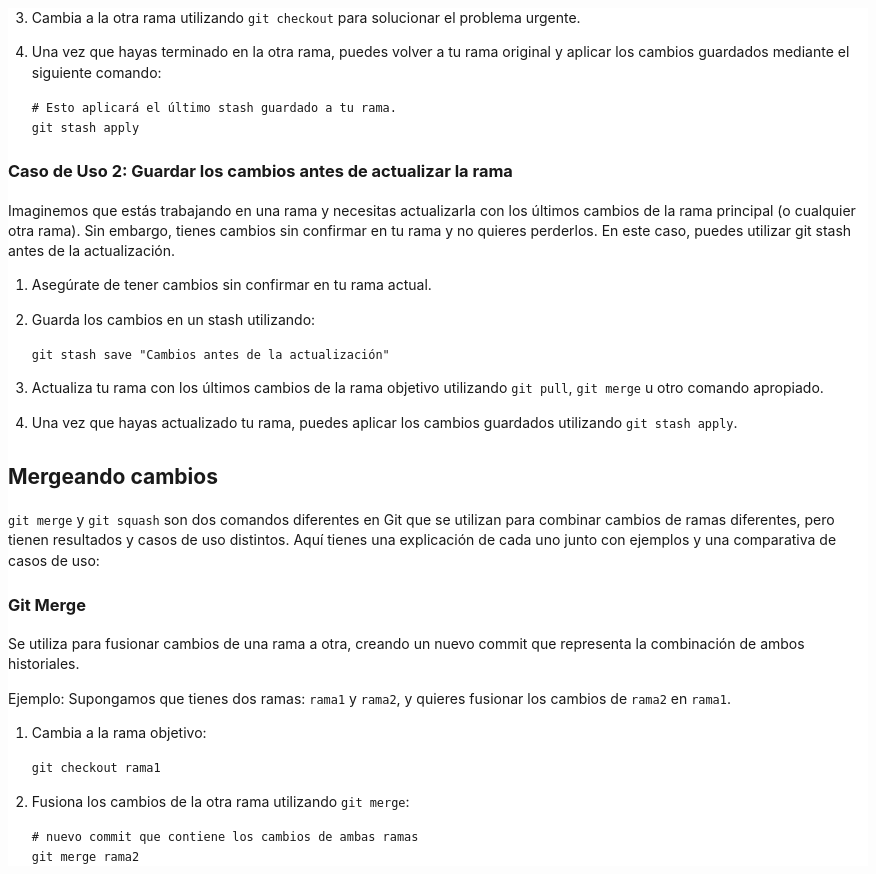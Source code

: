3. Cambia a la otra rama utilizando `git checkout` para solucionar el problema urgente.
4. Una vez que hayas terminado en la otra rama, puedes volver a tu rama original y aplicar los cambios guardados mediante el siguiente comando:

    ```shell
    # Esto aplicará el último stash guardado a tu rama.
    git stash apply
    ```

### Caso de Uso 2: Guardar los cambios antes de actualizar la rama

Imaginemos que estás trabajando en una rama y necesitas actualizarla con los últimos cambios de la rama principal (o cualquier otra rama). Sin embargo, tienes cambios sin confirmar en tu rama y no quieres perderlos. En este caso, puedes utilizar git stash antes de la actualización.

1. Asegúrate de tener cambios sin confirmar en tu rama actual.
2. Guarda los cambios en un stash utilizando:

    ```shell
    git stash save "Cambios antes de la actualización"
    ```

3. Actualiza tu rama con los últimos cambios de la rama objetivo utilizando `git pull`, `git merge` u otro comando apropiado.
4. Una vez que hayas actualizado tu rama, puedes aplicar los cambios guardados utilizando `git stash apply`.

## Mergeando cambios

`git merge` y `git squash` son dos comandos diferentes en Git que se utilizan para combinar cambios de ramas diferentes, pero tienen resultados y casos de uso distintos. Aquí tienes una explicación de cada uno junto con ejemplos y una comparativa de casos de uso:

### Git Merge

Se utiliza para fusionar cambios de una rama a otra, creando un nuevo commit que representa la combinación de ambos historiales.

Ejemplo: Supongamos que tienes dos ramas: `rama1` y `rama2`, y quieres fusionar los cambios de `rama2` en `rama1`.

1. Cambia a la rama objetivo:

    ```shell
    git checkout rama1
    ```

2. Fusiona los cambios de la otra rama utilizando `git merge`:

    ```shell
    # nuevo commit que contiene los cambios de ambas ramas
    git merge rama2
    ```
